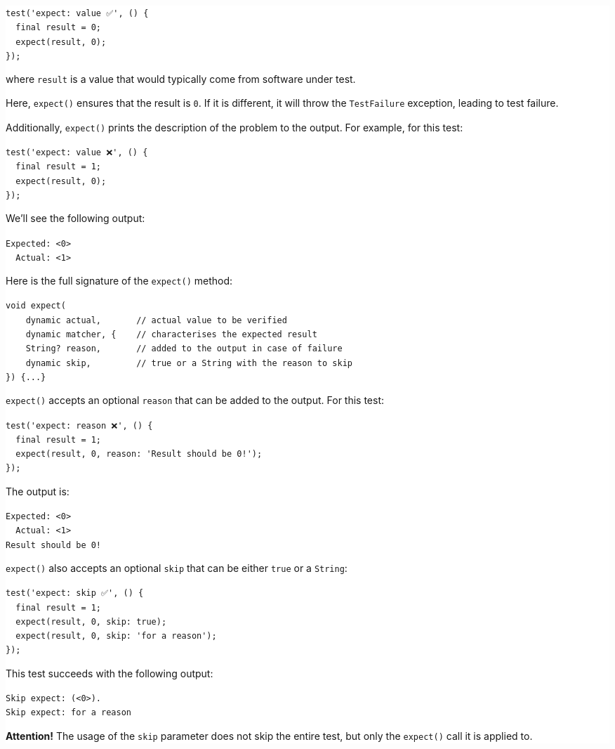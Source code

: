     test('expect: value ✅', () {
      final result = 0;
      expect(result, 0);
    });

where `result` is a value that would typically come from software under test.

Here, `expect()` ensures that the result is `0`. If it is different, it will throw the `TestFailure` exception, leading to test failure.

Additionally, `expect()` prints the description of the problem to the output. For example, for this test:

    test('expect: value ❌', () {
      final result = 1;
      expect(result, 0);
    });

We’ll see the following output:

    Expected: <0>
      Actual: <1>

Here is the full signature of the `expect()` method:

    void expect(
        dynamic actual,       // actual value to be verified
        dynamic matcher, {    // characterises the expected result
        String? reason,       // added to the output in case of failure
        dynamic skip,         // true or a String with the reason to skip
    }) {...}

`expect()` accepts an optional `reason` that can be added to the output. For this test:

    test('expect: reason ❌', () {
      final result = 1;
      expect(result, 0, reason: 'Result should be 0!');
    });

The output is:

    Expected: <0>
      Actual: <1>
    Result should be 0!

`expect()` also accepts an optional `skip` that can be either `true` or a `String`:

    test('expect: skip ✅', () {
      final result = 1;
      expect(result, 0, skip: true);
      expect(result, 0, skip: 'for a reason');
    });

This test succeeds with the following output:

    Skip expect: (<0>).
    Skip expect: for a reason

**Attention!** The usage of the `skip` parameter does not skip the entire test, but only the `expect()` call it is applied to.
